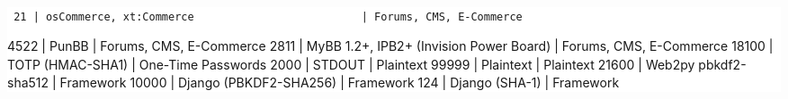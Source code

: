      21 | osCommerce, xt:Commerce                          | Forums, CMS, E-Commerce
   4522 | PunBB                                            | Forums, CMS, E-Commerce
   2811 | MyBB 1.2+, IPB2+ (Invision Power Board)          | Forums, CMS, E-Commerce
  18100 | TOTP (HMAC-SHA1)                                 | One-Time Passwords
   2000 | STDOUT                                           | Plaintext
  99999 | Plaintext                                        | Plaintext
  21600 | Web2py pbkdf2-sha512                             | Framework
  10000 | Django (PBKDF2-SHA256)                           | Framework
    124 | Django (SHA-1)                                   | Framework